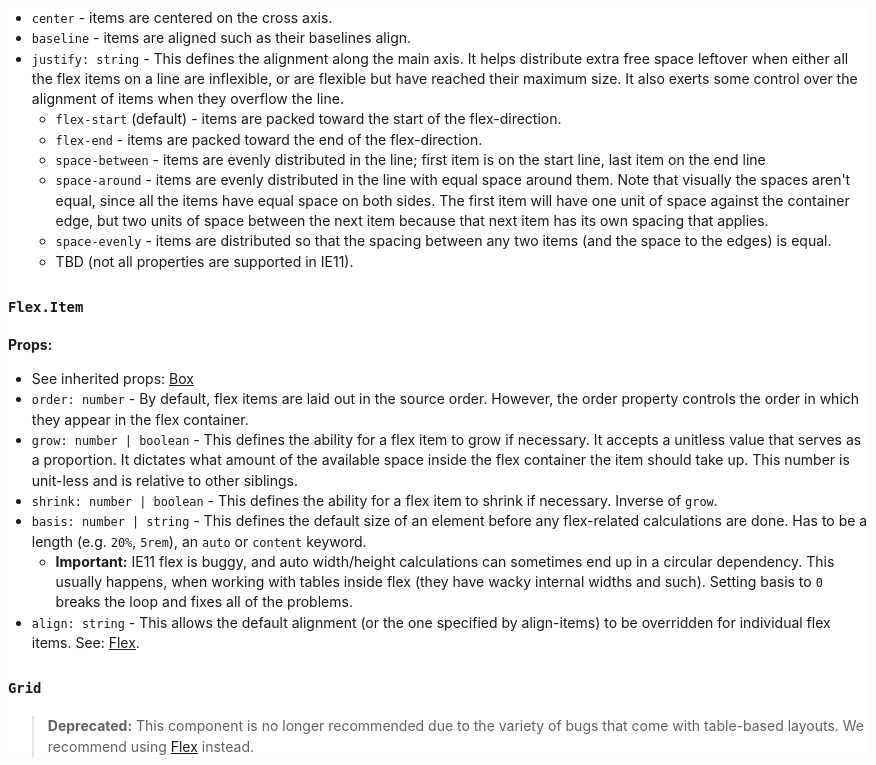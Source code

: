   - `center` - items are centered on the cross axis.
  - `baseline` - items are aligned such as their baselines align.
- `justify: string` - This defines the alignment along the main axis.
  It helps distribute extra free space leftover when either all the flex
  items on a line are inflexible, or are flexible but have reached their
  maximum size. It also exerts some control over the alignment of items
  when they overflow the line.
  - `flex-start` (default) - items are packed toward the start of the
    flex-direction.
  - `flex-end` - items are packed toward the end of the flex-direction.
  - `space-between` - items are evenly distributed in the line; first item is
    on the start line, last item on the end line
  - `space-around` - items are evenly distributed in the line with equal space
    around them. Note that visually the spaces aren't equal, since all the items
    have equal space on both sides. The first item will have one unit of space
    against the container edge, but two units of space between the next item
    because that next item has its own spacing that applies.
  - `space-evenly` - items are distributed so that the spacing between any two
    items (and the space to the edges) is equal.
  - TBD (not all properties are supported in IE11).

### `Flex.Item`

**Props:**

- See inherited props: [Box](#box)
- `order: number` - By default, flex items are laid out in the source order.
  However, the order property controls the order in which they appear in the
  flex container.
- `grow: number | boolean` - This defines the ability for a flex item to grow
  if necessary. It accepts a unitless value that serves as a proportion. It
  dictates what amount of the available space inside the flex container the
  item should take up. This number is unit-less and is relative to other
  siblings.
- `shrink: number | boolean` - This defines the ability for a flex item to
  shrink if necessary. Inverse of `grow`.
- `basis: number | string` - This defines the default size of an element
  before any flex-related calculations are done. Has to be a length
  (e.g. `20%`, `5rem`), an `auto` or `content` keyword.
  - **Important:** IE11 flex is buggy, and auto width/height calculations
    can sometimes end up in a circular dependency. This usually happens, when
    working with tables inside flex (they have wacky internal widths and such).
    Setting basis to `0` breaks the loop and fixes all of the problems.
- `align: string` - This allows the default alignment (or the one specified by
  align-items) to be overridden for individual flex items. See: [Flex](#flex).

### `Grid`

> **Deprecated:** This component is no longer recommended due to the variety
> of bugs that come with table-based layouts.
> We recommend using [Flex](#flex) instead.
